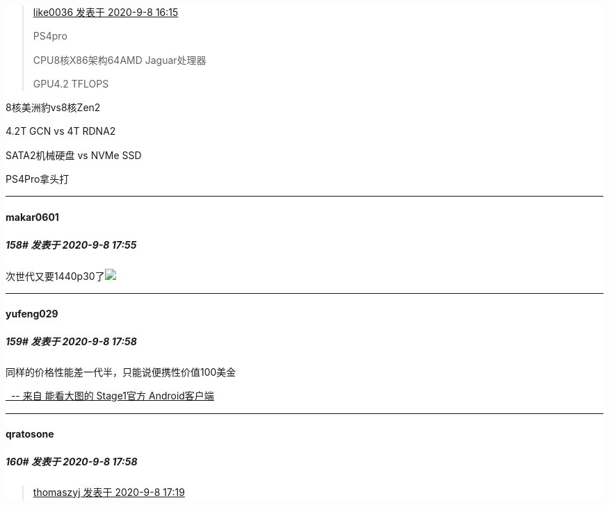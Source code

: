 

<blockquote><a href="httphttps://bbs.saraba1st.com/2b/forum.php?mod=redirect&amp;goto=findpost&amp;pid=48676528&amp;ptid=1958822" target="_blank">like0036 发表于 2020-9-8 16:15</a>

PS4pro

CPU8核X86架构64AMD Jaguar处理器

GPU4.2 TFLOPS</blockquote>
8核美洲豹vs8核Zen2

4.2T GCN vs 4T RDNA2

SATA2机械硬盘 vs NVMe SSD

PS4Pro拿头打







*****

####  makar0601  
##### 158#       发表于 2020-9-8 17:55




次世代又要1440p30了<img src="https://static.saraba1st.com/image/smiley/face2017/004.gif" referrerpolicy="no-referrer">







*****

####  yufeng029  
##### 159#       发表于 2020-9-8 17:58




同样的价格性能差一代半，只能说便携性价值100美金

[  -- 来自 能看大图的 Stage1官方 Android客户端](https://www.coolapk.com/apk/140634)







*****

####  qratosone  
##### 160#       发表于 2020-9-8 17:58



<blockquote><a href="httphttps://bbs.saraba1st.com/2b/forum.php?mod=redirect&amp;goto=findpost&amp;pid=48677304&amp;ptid=1958822" target="_blank">thomaszyj 发表于 2020-9-8 17:19</a>
